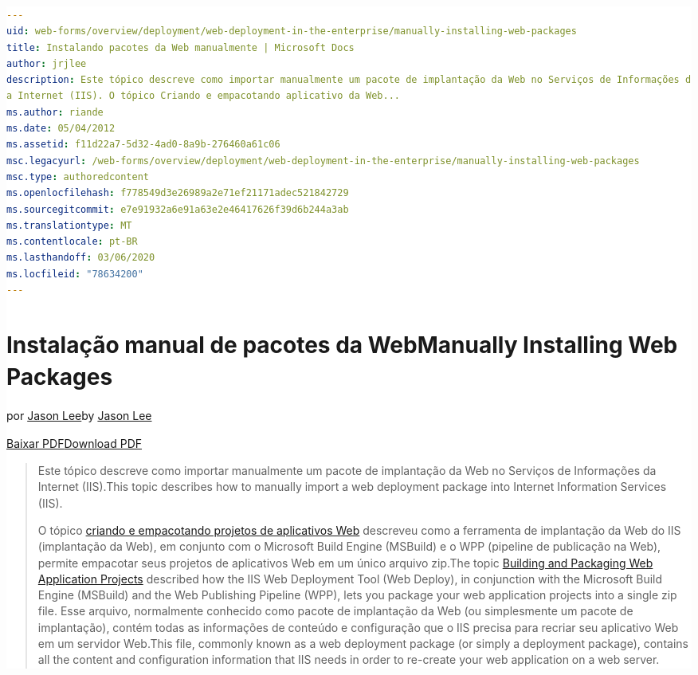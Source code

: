 ```yaml
---
uid: web-forms/overview/deployment/web-deployment-in-the-enterprise/manually-installing-web-packages
title: Instalando pacotes da Web manualmente | Microsoft Docs
author: jrjlee
description: Este tópico descreve como importar manualmente um pacote de implantação da Web no Serviços de Informações da Internet (IIS). O tópico Criando e empacotando aplicativo da Web...
ms.author: riande
ms.date: 05/04/2012
ms.assetid: f11d22a7-5d32-4ad0-8a9b-276460a61c06
msc.legacyurl: /web-forms/overview/deployment/web-deployment-in-the-enterprise/manually-installing-web-packages
msc.type: authoredcontent
ms.openlocfilehash: f778549d3e26989a2e71ef21171adec521842729
ms.sourcegitcommit: e7e91932a6e91a63e2e46417626f39d6b244a3ab
ms.translationtype: MT
ms.contentlocale: pt-BR
ms.lasthandoff: 03/06/2020
ms.locfileid: "78634200"
---
```

# <a name="manually-installing-web-packages"></a><span data-ttu-id="69f3d-104">Instalação manual de pacotes da Web</span><span class="sxs-lookup"><span data-stu-id="69f3d-104">Manually Installing Web Packages</span></span>

<span data-ttu-id="69f3d-105">por [Jason Lee](https://github.com/jrjlee)</span><span class="sxs-lookup"><span data-stu-id="69f3d-105">by [Jason Lee](https://github.com/jrjlee)</span></span>

[<span data-ttu-id="69f3d-106">Baixar PDF</span><span class="sxs-lookup"><span data-stu-id="69f3d-106">Download PDF</span></span>](https://msdnshared.blob.core.windows.net/media/MSDNBlogsFS/prod.evol.blogs.msdn.com/CommunityServer.Blogs.Components.WeblogFiles/00/00/00/63/56/8130.DeployingWebAppsInEnterpriseScenarios.pdf)

> <span data-ttu-id="69f3d-107">Este tópico descreve como importar manualmente um pacote de implantação da Web no Serviços de Informações da Internet (IIS).</span><span class="sxs-lookup"><span data-stu-id="69f3d-107">This topic describes how to manually import a web deployment package into Internet Information Services (IIS).</span></span>
> 
> <span data-ttu-id="69f3d-108">O tópico [criando e empacotando projetos de aplicativos Web](building-and-packaging-web-application-projects.md) descreveu como a ferramenta de implantação da Web do IIS (implantação da Web), em conjunto com o Microsoft Build Engine (MSBuild) e o WPP (pipeline de publicação na Web), permite empacotar seus projetos de aplicativos Web em um único arquivo zip.</span><span class="sxs-lookup"><span data-stu-id="69f3d-108">The topic [Building and Packaging Web Application Projects](building-and-packaging-web-application-projects.md) described how the IIS Web Deployment Tool (Web Deploy), in conjunction with the Microsoft Build Engine (MSBuild) and the Web Publishing Pipeline (WPP), lets you package your web application projects into a single zip file.</span></span> <span data-ttu-id="69f3d-109">Esse arquivo, normalmente conhecido como pacote de implantação da Web (ou simplesmente um pacote de implantação), contém todas as informações de conteúdo e configuração que o IIS precisa para recriar seu aplicativo Web em um servidor Web.</span><span class="sxs-lookup"><span data-stu-id="69f3d-109">This file, commonly known as a web deployment package (or simply a deployment package), contains all the content and configuration information that IIS needs in order to re-create your web application on a web server.</span></span>
> 